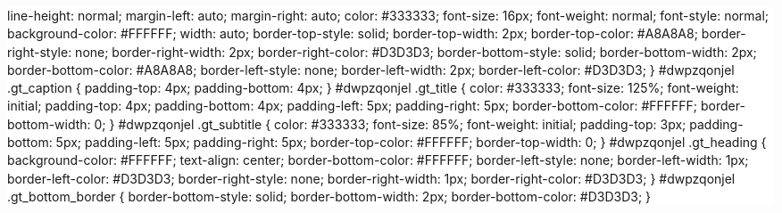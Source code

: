   line-height: normal;
  margin-left: auto;
  margin-right: auto;
  color: #333333;
  font-size: 16px;
  font-weight: normal;
  font-style: normal;
  background-color: #FFFFFF;
  width: auto;
  border-top-style: solid;
  border-top-width: 2px;
  border-top-color: #A8A8A8;
  border-right-style: none;
  border-right-width: 2px;
  border-right-color: #D3D3D3;
  border-bottom-style: solid;
  border-bottom-width: 2px;
  border-bottom-color: #A8A8A8;
  border-left-style: none;
  border-left-width: 2px;
  border-left-color: #D3D3D3;
}
&#10;#dwpzqonjel .gt_caption {
  padding-top: 4px;
  padding-bottom: 4px;
}
&#10;#dwpzqonjel .gt_title {
  color: #333333;
  font-size: 125%;
  font-weight: initial;
  padding-top: 4px;
  padding-bottom: 4px;
  padding-left: 5px;
  padding-right: 5px;
  border-bottom-color: #FFFFFF;
  border-bottom-width: 0;
}
&#10;#dwpzqonjel .gt_subtitle {
  color: #333333;
  font-size: 85%;
  font-weight: initial;
  padding-top: 3px;
  padding-bottom: 5px;
  padding-left: 5px;
  padding-right: 5px;
  border-top-color: #FFFFFF;
  border-top-width: 0;
}
&#10;#dwpzqonjel .gt_heading {
  background-color: #FFFFFF;
  text-align: center;
  border-bottom-color: #FFFFFF;
  border-left-style: none;
  border-left-width: 1px;
  border-left-color: #D3D3D3;
  border-right-style: none;
  border-right-width: 1px;
  border-right-color: #D3D3D3;
}
&#10;#dwpzqonjel .gt_bottom_border {
  border-bottom-style: solid;
  border-bottom-width: 2px;
  border-bottom-color: #D3D3D3;
}